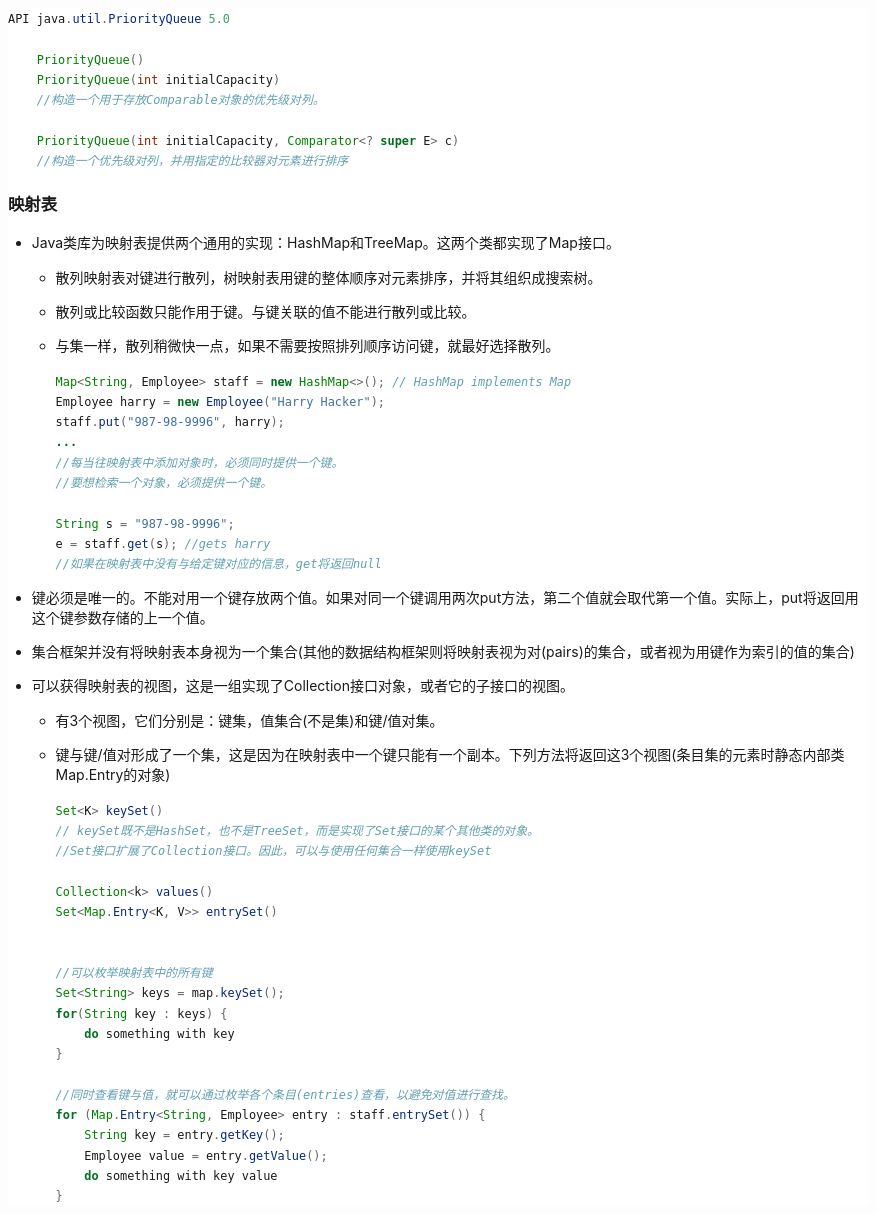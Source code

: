 ```Java
API java.util.PriorityQueue 5.0
	
	PriorityQueue()
	PriorityQueue(int initialCapacity)
	//构造一个用于存放Comparable对象的优先级对列。

	PriorityQueue(int initialCapacity, Comparator<? super E> c)
	//构造一个优先级对列，并用指定的比较器对元素进行排序
```

### 映射表

+ Java类库为映射表提供两个通用的实现：HashMap和TreeMap。这两个类都实现了Map接口。
	+ 散列映射表对键进行散列，树映射表用键的整体顺序对元素排序，并将其组织成搜索树。
	+ 散列或比较函数只能作用于键。与键关联的值不能进行散列或比较。
	+ 与集一样，散列稍微快一点，如果不需要按照排列顺序访问键，就最好选择散列。

		```Java
		Map<String, Employee> staff = new HashMap<>(); // HashMap implements Map
		Employee harry = new Employee("Harry Hacker");
		staff.put("987-98-9996", harry);
		...
		//每当往映射表中添加对象时，必须同时提供一个键。
		//要想检索一个对象，必须提供一个键。

		String s = "987-98-9996";
		e = staff.get(s); //gets harry
		//如果在映射表中没有与给定键对应的信息，get将返回null
		```

+ 键必须是唯一的。不能对用一个键存放两个值。如果对同一个键调用两次put方法，第二个值就会取代第一个值。实际上，put将返回用这个键参数存储的上一个值。

+ 集合框架并没有将映射表本身视为一个集合(其他的数据结构框架则将映射表视为对(pairs)的集合，或者视为用键作为索引的值的集合)

+ 可以获得映射表的视图，这是一组实现了Collection接口对象，或者它的子接口的视图。
	+ 有3个视图，它们分别是：键集，值集合(不是集)和键/值对集。
	+ 键与键/值对形成了一个集，这是因为在映射表中一个键只能有一个副本。下列方法将返回这3个视图(条目集的元素时静态内部类Map.Entry的对象)

		```Java
		Set<K> keySet()
		// keySet既不是HashSet，也不是TreeSet，而是实现了Set接口的某个其他类的对象。
		//Set接口扩展了Collection接口。因此，可以与使用任何集合一样使用keySet

		Collection<k> values()
		Set<Map.Entry<K, V>> entrySet()


		//可以枚举映射表中的所有键
		Set<String> keys = map.keySet();
		for(String key : keys) {
			do something with key
		}

		//同时查看键与值，就可以通过枚举各个条目(entries)查看，以避免对值进行查找。
		for (Map.Entry<String, Employee> entry : staff.entrySet()) {
			String key = entry.getKey();
			Employee value = entry.getValue();
			do something with key value
		}

